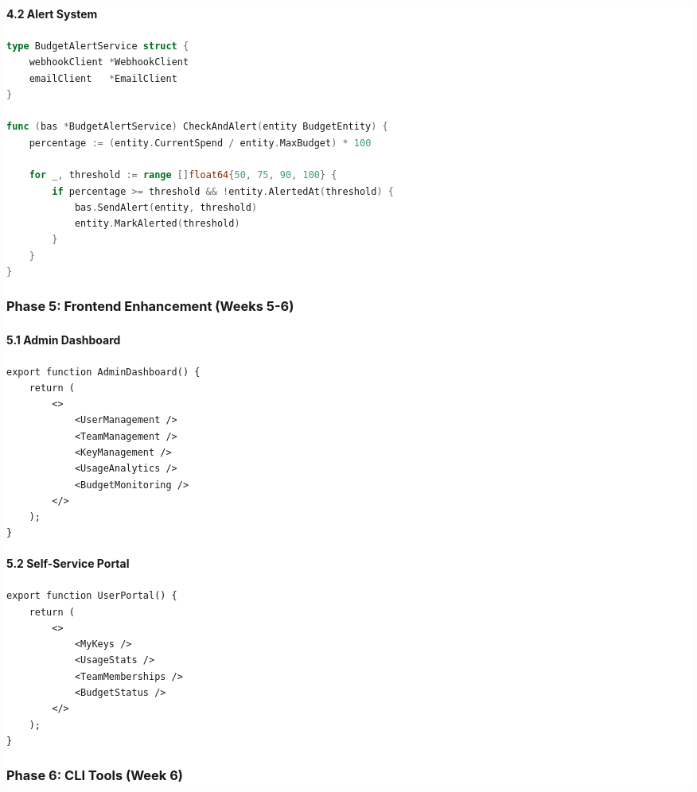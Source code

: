 #### 4.2 Alert System

```go
type BudgetAlertService struct {
    webhookClient *WebhookClient
    emailClient   *EmailClient
}

func (bas *BudgetAlertService) CheckAndAlert(entity BudgetEntity) {
    percentage := (entity.CurrentSpend / entity.MaxBudget) * 100
    
    for _, threshold := range []float64{50, 75, 90, 100} {
        if percentage >= threshold && !entity.AlertedAt(threshold) {
            bas.SendAlert(entity, threshold)
            entity.MarkAlerted(threshold)
        }
    }
}
```

### Phase 5: Frontend Enhancement (Weeks 5-6)

#### 5.1 Admin Dashboard

```tsx
export function AdminDashboard() {
    return (
        <>
            <UserManagement />
            <TeamManagement />
            <KeyManagement />
            <UsageAnalytics />
            <BudgetMonitoring />
        </>
    );
}
```

#### 5.2 Self-Service Portal

```tsx
export function UserPortal() {
    return (
        <>
            <MyKeys />
            <UsageStats />
            <TeamMemberships />
            <BudgetStatus />
        </>
    );
}
```

### Phase 6: CLI Tools (Week 6)
